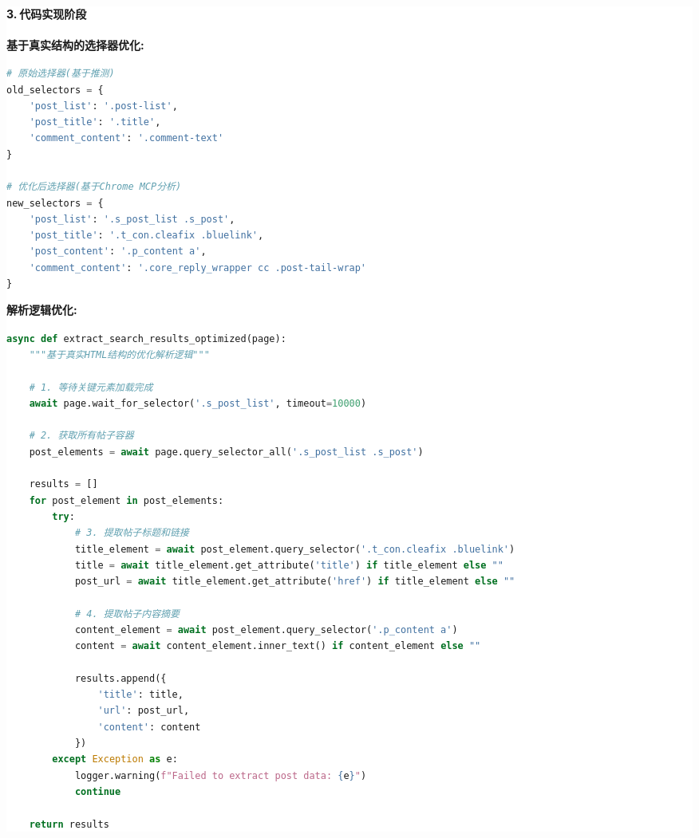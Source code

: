 #### 3. 代码实现阶段

**基于真实结构的选择器优化:**
```python
# 原始选择器(基于推测)
old_selectors = {
    'post_list': '.post-list',
    'post_title': '.title',
    'comment_content': '.comment-text'
}

# 优化后选择器(基于Chrome MCP分析)
new_selectors = {
    'post_list': '.s_post_list .s_post',
    'post_title': '.t_con.cleafix .bluelink',
    'post_content': '.p_content a',
    'comment_content': '.core_reply_wrapper cc .post-tail-wrap'
}
```

**解析逻辑优化:**
```python
async def extract_search_results_optimized(page):
    """基于真实HTML结构的优化解析逻辑"""
    
    # 1. 等待关键元素加载完成
    await page.wait_for_selector('.s_post_list', timeout=10000)
    
    # 2. 获取所有帖子容器
    post_elements = await page.query_selector_all('.s_post_list .s_post')
    
    results = []
    for post_element in post_elements:
        try:
            # 3. 提取帖子标题和链接
            title_element = await post_element.query_selector('.t_con.cleafix .bluelink')
            title = await title_element.get_attribute('title') if title_element else ""
            post_url = await title_element.get_attribute('href') if title_element else ""
            
            # 4. 提取帖子内容摘要
            content_element = await post_element.query_selector('.p_content a')
            content = await content_element.inner_text() if content_element else ""
            
            results.append({
                'title': title,
                'url': post_url,
                'content': content
            })
        except Exception as e:
            logger.warning(f"Failed to extract post data: {e}")
            continue
    
    return results
```
